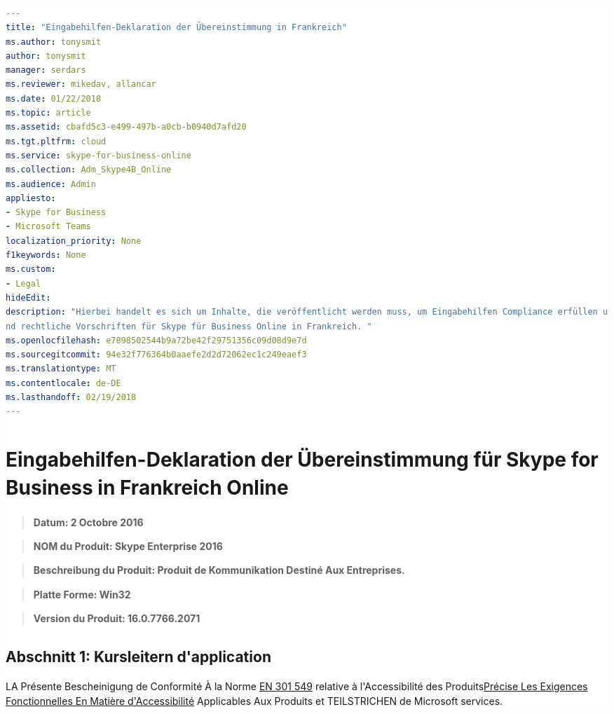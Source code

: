```yaml
---
title: "Eingabehilfen-Deklaration der Übereinstimmung in Frankreich"
ms.author: tonysmit
author: tonysmit
manager: serdars
ms.reviewer: mikedav, allancar
ms.date: 01/22/2018
ms.topic: article
ms.assetid: cbafd5c3-e499-497b-a0cb-b0940d7afd20
ms.tgt.pltfrm: cloud
ms.service: skype-for-business-online
ms.collection: Adm_Skype4B_Online
ms.audience: Admin
appliesto:
- Skype for Business
- Microsoft Teams
localization_priority: None
f1keywords: None
ms.custom:
- Legal
hideEdit: 
description: "Hierbei handelt es sich um Inhalte, die veröffentlicht werden muss, um Eingabehilfen Compliance erfüllen und rechtliche Vorschriften für Skype für Business Online in Frankreich. "
ms.openlocfilehash: e7898502544b9a72be42f29751356c09d08d9e7d
ms.sourcegitcommit: 94e32f776364b0aaefe2d2d72062ec1c249eaef3
ms.translationtype: MT
ms.contentlocale: de-DE
ms.lasthandoff: 02/19/2018
---
```

# <a name="accessibility-declaration-of-conformance-for-skype-for-business-online-in-france"></a>Eingabehilfen-Deklaration der Übereinstimmung für Skype for Business in Frankreich Online

> **Datum: 2 Octobre 2016**
    
> **NOM du Produit: Skype Enterprise 2016**
    
> **Beschreibung du Produit: Produit de Kommunikation Destiné Aux Entreprises.**
    
> **Platte Forme: Win32**
    
> **Version du Produit: 16.0.7766.2071**
    
## <a name="section-1-champ-dapplication"></a>Abschnitt 1: Kursleitern d'application

LA Présente Bescheinigung de Conformité À la Norme [EN 301 549](http://www.etsi.org/deliver/etsi_en/301500_301599/301549/01.01.02_60/en_301549v010102p.pdf) relative à l'Accessibilité des Produits[Précise Les Exigences Fonctionnelles En Matière d'Accessibilité](http://mandate376.standards.eu/standard/scope) Applicables Aux Produits et TEILSTRICHEN de Microsoft services.
  
